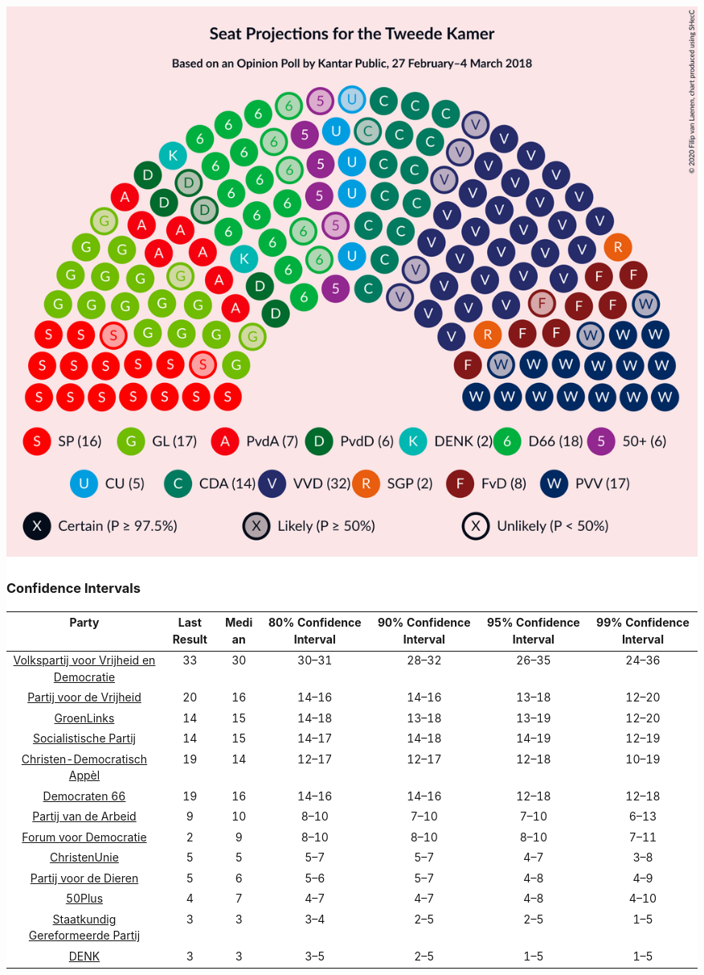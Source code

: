 ![Graph with seating plan not yet produced](2018-03-04-KantarPublic-seating-plan.png "Seating Plan")

### Confidence Intervals

| Party | Last Result | Median | 80% Confidence Interval | 90% Confidence Interval | 95% Confidence Interval | 99% Confidence Interval |
|:-----:|:-----------:|:------:|:-----------------------:|:-----------------------:|:-----------------------:|:-----------------------:|
| <a href="#volkspartij-voor-vrijheid-en-democratie">Volkspartij voor Vrijheid en Democratie</a> | 33 | 30 | 30–31 |28–32 |26–35 |24–36 |
| <a href="#partij-voor-de-vrijheid">Partij voor de Vrijheid</a> | 20 | 16 | 14–16 |14–16 |13–18 |12–20 |
| <a href="#groenlinks">GroenLinks</a> | 14 | 15 | 14–18 |13–18 |13–19 |12–20 |
| <a href="#socialistische-partij">Socialistische Partij</a> | 14 | 15 | 14–17 |14–18 |14–19 |12–19 |
| <a href="#christen-democratisch-appèl">Christen-Democratisch Appèl</a> | 19 | 14 | 12–17 |12–17 |12–18 |10–19 |
| <a href="#democraten-66">Democraten 66</a> | 19 | 16 | 14–16 |14–16 |12–18 |12–18 |
| <a href="#partij-van-de-arbeid">Partij van de Arbeid</a> | 9 | 10 | 8–10 |7–10 |7–10 |6–13 |
| <a href="#forum-voor-democratie">Forum voor Democratie</a> | 2 | 9 | 8–10 |8–10 |8–10 |7–11 |
| <a href="#christenunie">ChristenUnie</a> | 5 | 5 | 5–7 |5–7 |4–7 |3–8 |
| <a href="#partij-voor-de-dieren">Partij voor de Dieren</a> | 5 | 6 | 5–6 |5–7 |4–8 |4–9 |
| <a href="#50plus">50Plus</a> | 4 | 7 | 4–7 |4–7 |4–8 |4–10 |
| <a href="#staatkundig-gereformeerde-partij">Staatkundig Gereformeerde Partij</a> | 3 | 3 | 3–4 |2–5 |2–5 |1–5 |
| <a href="#denk">DENK</a> | 3 | 3 | 3–5 |2–5 |1–5 |1–5 |
